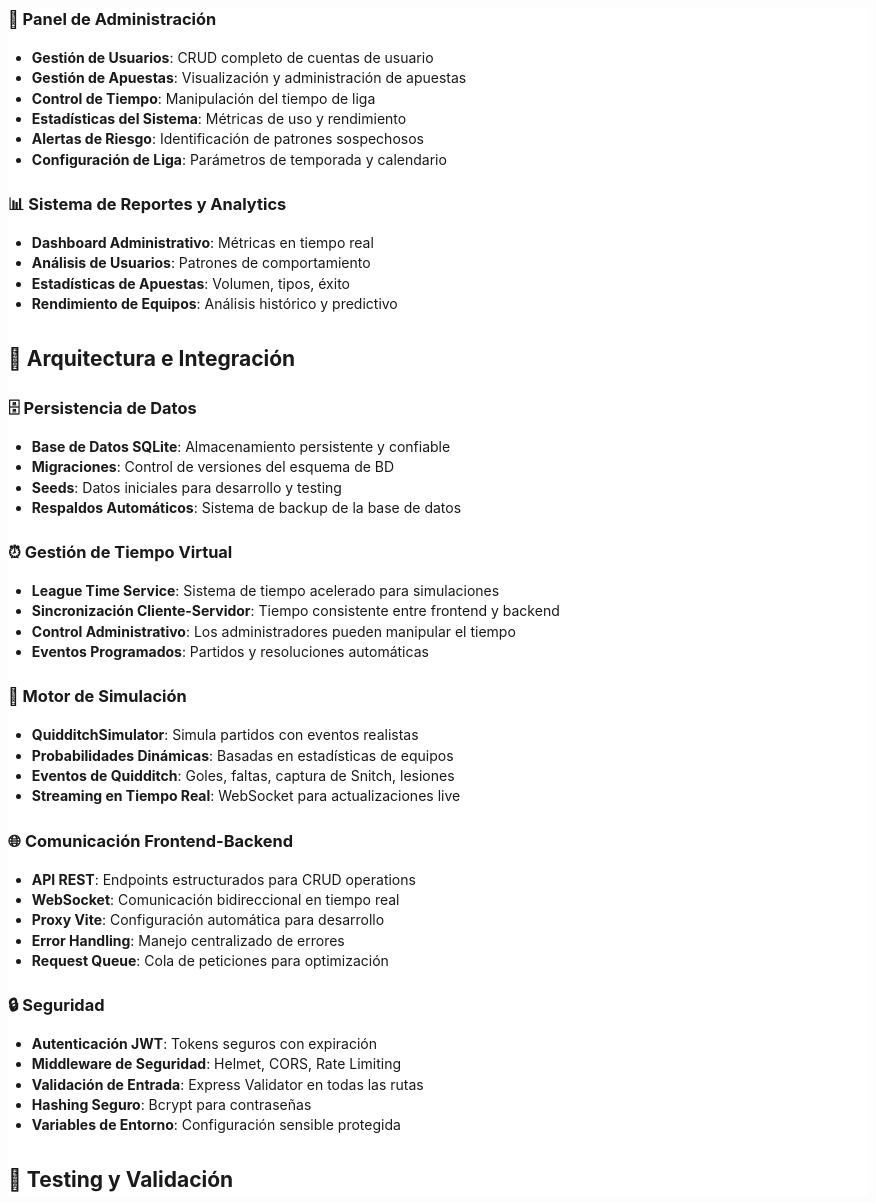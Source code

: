 ### 👑 Panel de Administración
- **Gestión de Usuarios**: CRUD completo de cuentas de usuario
- **Gestión de Apuestas**: Visualización y administración de apuestas
- **Control de Tiempo**: Manipulación del tiempo de liga
- **Estadísticas del Sistema**: Métricas de uso y rendimiento
- **Alertas de Riesgo**: Identificación de patrones sospechosos
- **Configuración de Liga**: Parámetros de temporada y calendario

### 📊 Sistema de Reportes y Analytics
- **Dashboard Administrativo**: Métricas en tiempo real
- **Análisis de Usuarios**: Patrones de comportamiento
- **Estadísticas de Apuestas**: Volumen, tipos, éxito
- **Rendimiento de Equipos**: Análisis histórico y predictivo

## 🔄 Arquitectura e Integración

### 🗄️ Persistencia de Datos
- **Base de Datos SQLite**: Almacenamiento persistente y confiable
- **Migraciones**: Control de versiones del esquema de BD
- **Seeds**: Datos iniciales para desarrollo y testing
- **Respaldos Automáticos**: Sistema de backup de la base de datos

### ⏰ Gestión de Tiempo Virtual
- **League Time Service**: Sistema de tiempo acelerado para simulaciones
- **Sincronización Cliente-Servidor**: Tiempo consistente entre frontend y backend
- **Control Administrativo**: Los administradores pueden manipular el tiempo
- **Eventos Programados**: Partidos y resoluciones automáticas

### 🎲 Motor de Simulación
- **QuidditchSimulator**: Simula partidos con eventos realistas
- **Probabilidades Dinámicas**: Basadas en estadísticas de equipos
- **Eventos de Quidditch**: Goles, faltas, captura de Snitch, lesiones
- **Streaming en Tiempo Real**: WebSocket para actualizaciones live

### 🌐 Comunicación Frontend-Backend
- **API REST**: Endpoints estructurados para CRUD operations
- **WebSocket**: Comunicación bidireccional en tiempo real
- **Proxy Vite**: Configuración automática para desarrollo
- **Error Handling**: Manejo centralizado de errores
- **Request Queue**: Cola de peticiones para optimización

### 🔒 Seguridad
- **Autenticación JWT**: Tokens seguros con expiración
- **Middleware de Seguridad**: Helmet, CORS, Rate Limiting
- **Validación de Entrada**: Express Validator en todas las rutas
- **Hashing Seguro**: Bcrypt para contraseñas
- **Variables de Entorno**: Configuración sensible protegida

## 🧪 Testing y Validación
